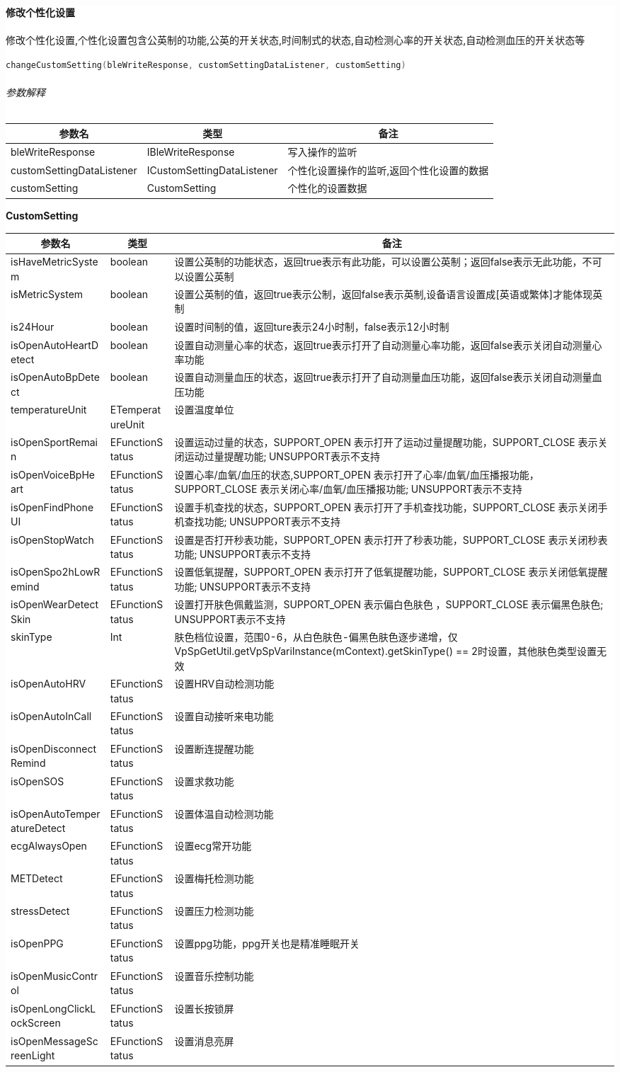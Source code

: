 

#### 修改个性化设置

修改个性化设置,个性化设置包含公英制的功能,公英的开关状态,时间制式的状态,自动检测心率的开关状态,自动检测血压的开关状态等

```kotlin
changeCustomSetting(bleWriteResponse, customSettingDataListener, customSetting)
```

###### 参数解释

| 参数名                    | 类型                       | 备注                                      |
| ------------------------- | -------------------------- | ----------------------------------------- |
| bleWriteResponse          | IBleWriteResponse          | 写入操作的监听                            |
| customSettingDataListener | ICustomSettingDataListener | 个性化设置操作的监听,返回个性化设置的数据 |
| customSetting             | CustomSetting              | 个性化的设置数据                          |

**CustomSetting**

| 参数名                      | 类型              | 备注                                                         |
| --------------------------- | ----------------- | ------------------------------------------------------------ |
| isHaveMetricSystem          | boolean           | 设置公英制的功能状态，返回true表示有此功能，可以设置公英制；返回false表示无此功能，不可以设置公英制 |
| isMetricSystem              | boolean           | 设置公英制的值，返回true表示公制，返回false表示英制,设备语言设置成[英语或繁体]才能体现英制 |
| is24Hour                    | boolean           | 设置时间制的值，返回ture表示24小时制，false表示12小时制      |
| isOpenAutoHeartDetect       | boolean           | 设置自动测量心率的状态，返回true表示打开了自动测量心率功能，返回false表示关闭自动测量心率功能 |
| isOpenAutoBpDetect          | boolean           | 设置自动测量血压的状态，返回true表示打开了自动测量血压功能，返回false表示关闭自动测量血压功能 |
| temperatureUnit             | ETemperatureUnit  | 设置温度单位                                                 |
| isOpenSportRemain           | EFunctionStatus   | 设置运动过量的状态，SUPPORT_OPEN 表示打开了运动过量提醒功能，SUPPORT_CLOSE 表示关闭运动过量提醒功能; UNSUPPORT表示不支持 |
| isOpenVoiceBpHeart          | EFunctionStatus   | 设置心率/血氧/血压的状态,SUPPORT_OPEN 表示打开了心率/血氧/血压播报功能，SUPPORT_CLOSE 表示关闭心率/血氧/血压播报功能; UNSUPPORT表示不支持 |
| isOpenFindPhoneUI           | EFunctionStatus   | 设置手机查找的状态，SUPPORT_OPEN 表示打开了手机查找功能，SUPPORT_CLOSE 表示关闭手机查找功能; UNSUPPORT表示不支持 |
| isOpenStopWatch             | EFunctionStatus   | 设置是否打开秒表功能，SUPPORT_OPEN 表示打开了秒表功能，SUPPORT_CLOSE 表示关闭秒表功能; UNSUPPORT表示不支持 |
| isOpenSpo2hLowRemind        | EFunctionStatus   | 设置低氧提醒，SUPPORT_OPEN 表示打开了低氧提醒功能，SUPPORT_CLOSE 表示关闭低氧提醒功能; UNSUPPORT表示不支持 |
| isOpenWearDetectSkin        | EFunctionStatus   | 设置打开肤色佩戴监测，SUPPORT_OPEN 表示偏白色肤色 ，SUPPORT_CLOSE 表示偏黑色肤色; UNSUPPORT表示不支持 |
| skinType                    | Int               | 肤色档位设置，范围0-6，从白色肤色-偏黑色肤色逐步递增，仅VpSpGetUtil.getVpSpVariInstance(mContext).getSkinType() == 2时设置，其他肤色类型设置无效 |
| isOpenAutoHRV               | EFunctionStatus   | 设置HRV自动检测功能                                          |
| isOpenAutoInCall            | EFunctionStatus   | 设置自动接听来电功能                                         |
| isOpenDisconnectRemind      | EFunctionStatus   | 设置断连提醒功能                                             |
| isOpenSOS                   | EFunctionStatus   | 设置求救功能                                                 |
| isOpenAutoTemperatureDetect | EFunctionStatus   | 设置体温自动检测功能                                         |
| ecgAlwaysOpen               | EFunctionStatus   | 设置ecg常开功能                                              |
| METDetect                   | EFunctionStatus   | 设置梅托检测功能                                             |
| stressDetect                | EFunctionStatus   | 设置压力检测功能                                             |
| isOpenPPG                   | EFunctionStatus   | 设置ppg功能，ppg开关也是精准睡眠开关                         |
| isOpenMusicControl          | EFunctionStatus   | 设置音乐控制功能                                             |
| isOpenLongClickLockScreen   | EFunctionStatus   | 设置长按锁屏                                                 |
| isOpenMessageScreenLight    | EFunctionStatus   | 设置消息亮屏                                                 |